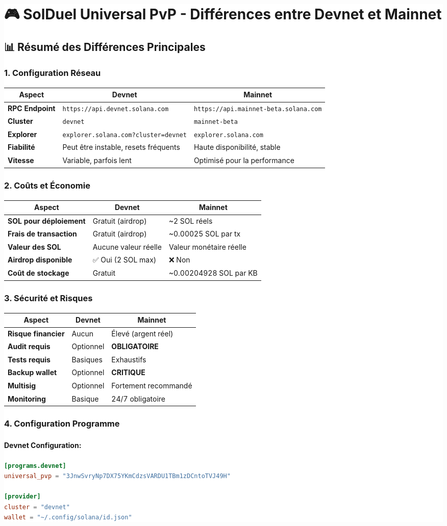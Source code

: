# 🎮 SolDuel Universal PvP - Différences entre Devnet et Mainnet

## 📊 Résumé des Différences Principales

### 1. **Configuration Réseau**

| Aspect | Devnet | Mainnet |
|--------|--------|---------|
| **RPC Endpoint** | `https://api.devnet.solana.com` | `https://api.mainnet-beta.solana.com` |
| **Cluster** | `devnet` | `mainnet-beta` |
| **Explorer** | `explorer.solana.com?cluster=devnet` | `explorer.solana.com` |
| **Fiabilité** | Peut être instable, resets fréquents | Haute disponibilité, stable |
| **Vitesse** | Variable, parfois lent | Optimisé pour la performance |

### 2. **Coûts et Économie**

| Aspect | Devnet | Mainnet |
|--------|--------|---------|
| **SOL pour déploiement** | Gratuit (airdrop) | ~2 SOL réels |
| **Frais de transaction** | Gratuit (airdrop) | ~0.00025 SOL par tx |
| **Valeur des SOL** | Aucune valeur réelle | Valeur monétaire réelle |
| **Airdrop disponible** | ✅ Oui (2 SOL max) | ❌ Non |
| **Coût de stockage** | Gratuit | ~0.00204928 SOL par KB |

### 3. **Sécurité et Risques**

| Aspect | Devnet | Mainnet |
|--------|--------|---------|
| **Risque financier** | Aucun | Élevé (argent réel) |
| **Audit requis** | Optionnel | **OBLIGATOIRE** |
| **Tests requis** | Basiques | Exhaustifs |
| **Backup wallet** | Optionnel | **CRITIQUE** |
| **Multisig** | Optionnel | Fortement recommandé |
| **Monitoring** | Basique | 24/7 obligatoire |

### 4. **Configuration Programme**

#### **Devnet Configuration:**
```toml
[programs.devnet]
universal_pvp = "3JnwSvryNp7DX75YKmCdzsVARDU1TBm1zDCntoTVJ49H"

[provider]
cluster = "devnet"
wallet = "~/.config/solana/id.json"
```
